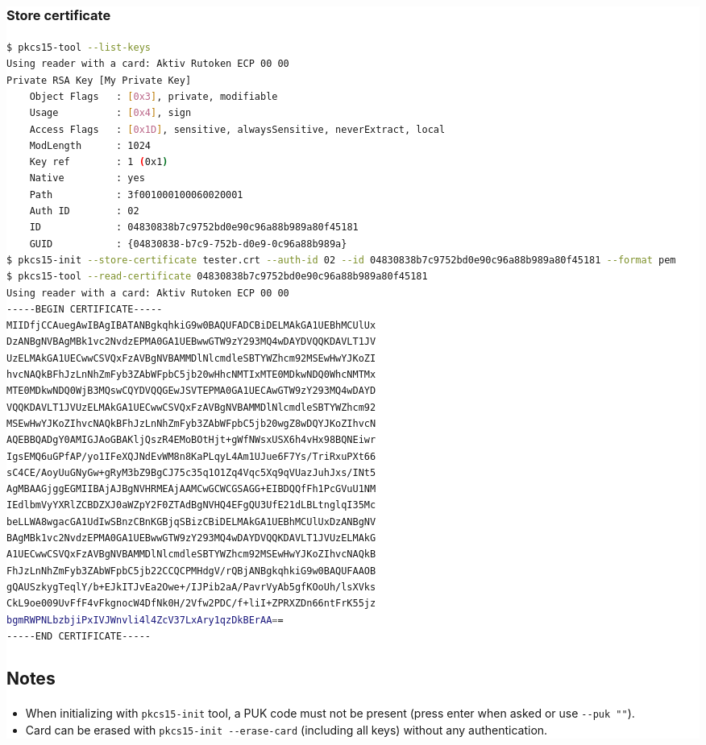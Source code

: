 ### Store certificate

```bash
$ pkcs15-tool --list-keys
Using reader with a card: Aktiv Rutoken ECP 00 00
Private RSA Key [My Private Key]
	Object Flags   : [0x3], private, modifiable
	Usage          : [0x4], sign
	Access Flags   : [0x1D], sensitive, alwaysSensitive, neverExtract, local
	ModLength      : 1024
	Key ref        : 1 (0x1)
	Native         : yes
	Path           : 3f001000100060020001
	Auth ID        : 02
	ID             : 04830838b7c9752bd0e90c96a88b989a80f45181
	GUID           : {04830838-b7c9-752b-d0e9-0c96a88b989a}
$ pkcs15-init --store-certificate tester.crt --auth-id 02 --id 04830838b7c9752bd0e90c96a88b989a80f45181 --format pem
$ pkcs15-tool --read-certificate 04830838b7c9752bd0e90c96a88b989a80f45181
Using reader with a card: Aktiv Rutoken ECP 00 00
-----BEGIN CERTIFICATE-----
MIIDfjCCAuegAwIBAgIBATANBgkqhkiG9w0BAQUFADCBiDELMAkGA1UEBhMCUlUx
DzANBgNVBAgMBk1vc2NvdzEPMA0GA1UEBwwGTW9zY293MQ4wDAYDVQQKDAVLT1JV
UzELMAkGA1UECwwCSVQxFzAVBgNVBAMMDlNlcmdleSBTYWZhcm92MSEwHwYJKoZI
hvcNAQkBFhJzLnNhZmFyb3ZAbWFpbC5jb20wHhcNMTIxMTE0MDkwNDQ0WhcNMTMx
MTE0MDkwNDQ0WjB3MQswCQYDVQQGEwJSVTEPMA0GA1UECAwGTW9zY293MQ4wDAYD
VQQKDAVLT1JVUzELMAkGA1UECwwCSVQxFzAVBgNVBAMMDlNlcmdleSBTYWZhcm92
MSEwHwYJKoZIhvcNAQkBFhJzLnNhZmFyb3ZAbWFpbC5jb20wgZ8wDQYJKoZIhvcN
AQEBBQADgY0AMIGJAoGBAKljQszR4EMoBOtHjt+gWfNWsxUSX6h4vHx98BQNEiwr
IgsEMQ6uGPfAP/yo1IFeXQJNdEvWM8n8KaPLqyL4Am1UJue6F7Ys/TriRxuPXt66
sC4CE/AoyUuGNyGw+gRyM3bZ9BgCJ75c35q1O1Zq4Vqc5Xq9qVUazJuhJxs/INt5
AgMBAAGjggEGMIIBAjAJBgNVHRMEAjAAMCwGCWCGSAGG+EIBDQQfFh1PcGVuU1NM
IEdlbmVyYXRlZCBDZXJ0aWZpY2F0ZTAdBgNVHQ4EFgQU3UfE21dLBLtnglqI35Mc
beLLWA8wgacGA1UdIwSBnzCBnKGBjqSBizCBiDELMAkGA1UEBhMCUlUxDzANBgNV
BAgMBk1vc2NvdzEPMA0GA1UEBwwGTW9zY293MQ4wDAYDVQQKDAVLT1JVUzELMAkG
A1UECwwCSVQxFzAVBgNVBAMMDlNlcmdleSBTYWZhcm92MSEwHwYJKoZIhvcNAQkB
FhJzLnNhZmFyb3ZAbWFpbC5jb22CCQCPMHdgV/rQBjANBgkqhkiG9w0BAQUFAAOB
gQAUSzkygTeqlY/b+EJkITJvEa2Owe+/IJPib2aA/PavrVyAb5gfKOoUh/lsXVks
CkL9oe009UvFfF4vFkgnocW4DfNk0H/2Vfw2PDC/f+liI+ZPRXZDn66ntFrK55jz
bgmRWPNLbzbjiPxIVJWnvli4l4ZcV37LxAry1qzDkBErAA==
-----END CERTIFICATE-----
```

## Notes

* When initializing with `pkcs15-init` tool, a PUK code must not be present (press enter when asked or use `--puk ""`).
* Card can be erased with `pkcs15-init --erase-card` (including all keys) without any authentication.


[Success]: SO_PATH:/usr/lib/openssl/engines/engine_pkcs11.so
[Success]: ID:pkcs11
[Success]: LIST_ADD:1
[Success]: LOAD
[Success]: MODULE_PATH:opensc-pkcs11.so
[Success]: SO_PATH:/usr/lib/openssl/engines/engine_pkcs11.so
[Success]: ID:pkcs11
[Success]: LIST_ADD:1
[Success]: LOAD
[Success]: MODULE_PATH:opensc-pkcs11.so
[Success]: SO_PATH:/usr/lib/openssl/engines/engine_pkcs11.so
[Success]: ID:pkcs11
[Success]: LIST_ADD:1
[Success]: LOAD
[Success]: MODULE_PATH:opensc-pkcs11.so